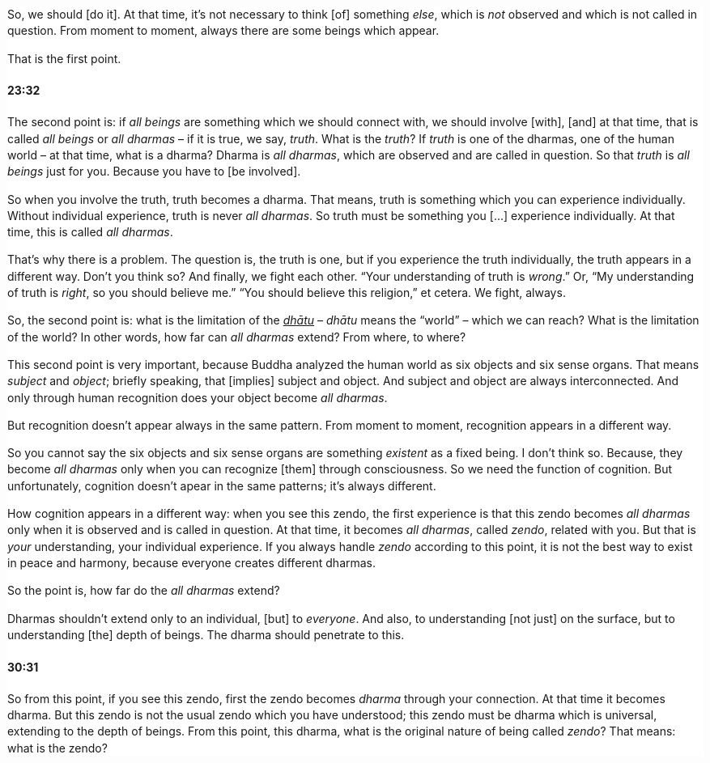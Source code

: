 So, we should [do it]. At that time, it’s not necessary to think [of] something *else*, which is *not* observed and which is not called in question. From moment to moment, always there are some beings which appear. 

That is the first point.

#### 23:32

The second point is: if *all beings* are something which we should connect with, we should involve [with], [and] at that time, that is called *all beings* or *all dharmas* – if it is true, we say, *truth*. What is the *truth*? If *truth* is one of the dharmas, one of the human world – at that time, what is a dharma? Dharma is *all dharmas*, which are observed and are called in question. So that *truth* is *all beings* just for you. Because you have to [be involved]. 

So when you involve the truth, truth becomes a dharma. That means, truth is something which you can experience individually. Without individual experience, truth is never *all dharmas*. So truth must be something you [...] experience individually. At that time, this is called *all dharmas*.

That’s why there is a problem. The question is, the truth is one, but if you experience the truth individually, the truth appears in a different way. Don’t you think so? And finally, we fight each other. “Your understanding of truth is *wrong*.” Or, “My understanding of truth is *right*, so you should believe me.” “You should believe this religion,” et cetera. We fight, always.

So, the second point is: what is the limitation of the [*dhātu*](glossary#dhātu) – *dhātu* means the “world” – which we can reach? What is the limitation of the world? In other words, how far can *all dharmas* extend? From where, to where?

This second point is very important, because Buddha analyzed the human world as six objects and six sense organs. That means *subject* and *object*; briefly speaking, that [implies] subject and object. And subject and object are always interconnected. And only through human recognition does your object become *all dharmas*. 

But recognition doesn’t appear always in the same pattern. From moment to moment, recognition appears in a different way. 

So you cannot say the six objects and six sense organs are something *existent* as a fixed being. I don’t think so. Because, they become *all dharmas* only when you can recognize [them] through consciousness. So we need the function of cognition. But unfortunately, cognition doesn’t apear in the same patterns; it’s always different. 

How cognition appears in a different way: when you see this zendo, the first experience is that this zendo becomes *all dharmas* only when it is observed and is called in question. At that time, it becomes *all dharmas*, called *zendo*, related with you. But that is *your* understanding, your individual experience. If you always handle *zendo* according to this point, it is not the best way to exist in peace and harmony, because everyone creates different dharmas. 

So the point is, how far do the *all dharmas* extend? 

Dharmas shouldn’t extend only to an individual, [but] to *everyone*. And also, to understanding [not just] on the surface, but to understanding [the] depth of beings. The dharma should penetrate to this. 

#### 30:31

So from this point, if you see this zendo, first the zendo becomes *dharma* through your connection. At that time it becomes dharma. But this zendo is not the usual zendo which you have understood; this zendo must be dharma which is universal, extending to the depth of beings. From this point, this dharma, what is the original nature of being called *zendo*? That means: what is the zendo?
